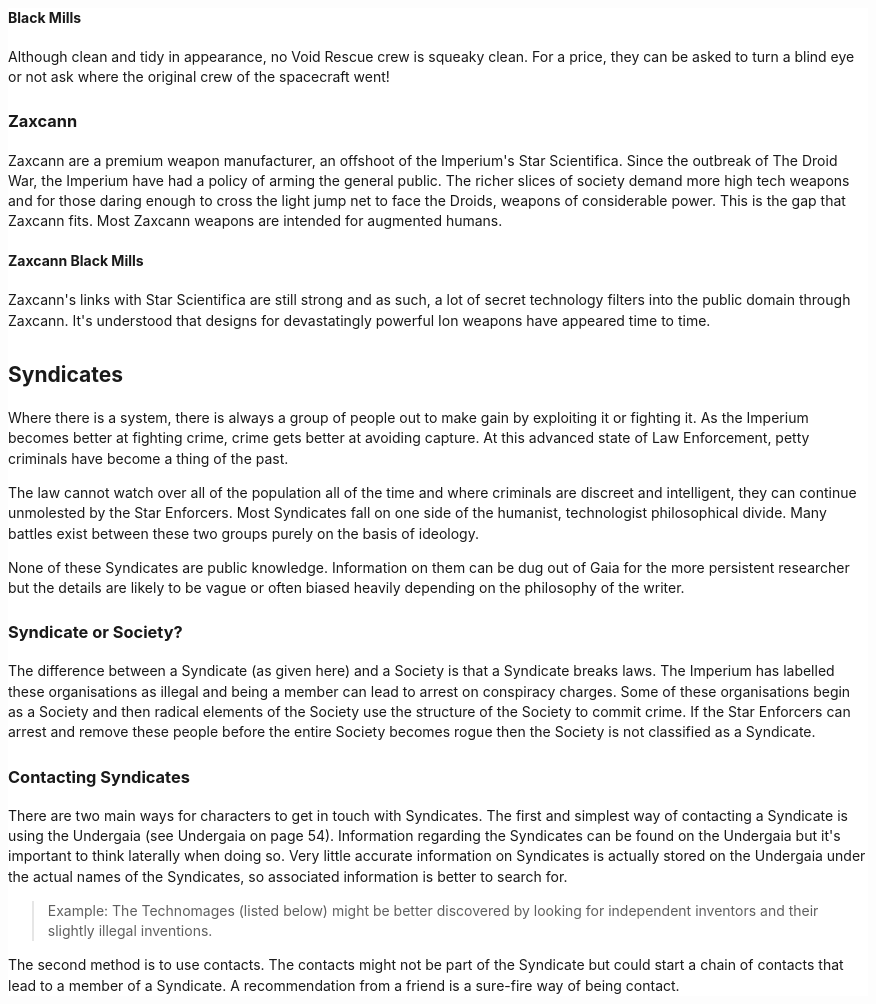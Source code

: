 #### Black Mills
Although clean and tidy in appearance, no Void Rescue crew is squeaky clean. For a price, they can be asked to turn a blind eye or not ask where the original crew of the spacecraft went!

### Zaxcann
Zaxcann are a premium weapon manufacturer, an offshoot of the Imperium's Star Scientifica. Since the outbreak of The Droid War, the Imperium have had a policy of arming the general public. The richer slices of society demand more high tech weapons and for those daring enough to cross the light jump net to face the Droids, weapons of considerable power. This is the gap that Zaxcann fits. Most Zaxcann weapons are intended for augmented humans.

#### Zaxcann Black Mills
Zaxcann's links with Star Scientifica are still strong and as such, a lot of secret technology filters into the public domain through Zaxcann. It's understood that designs for devastatingly powerful Ion weapons have appeared time to time.

## Syndicates
Where there is a system, there is always a group of people out to make gain by exploiting it or fighting it. As the Imperium becomes better at fighting crime, crime gets better at avoiding capture. At this advanced state of Law Enforcement, petty criminals have become a thing of the past.

The law cannot watch over all of the population all of the time and where criminals are discreet and intelligent, they can continue unmolested by the Star Enforcers. Most Syndicates fall on one side of the humanist, technologist philosophical divide. Many battles exist between these two groups purely on the basis of ideology.

None of these Syndicates are public knowledge. Information on them can be dug out of Gaia for the more persistent researcher but the details are likely to be vague or often biased heavily depending on the philosophy of the writer.

### Syndicate or Society?
The difference between a Syndicate (as given here) and a Society is that a Syndicate breaks laws. The Imperium has labelled these organisations as illegal and being a member can lead to arrest on conspiracy charges. Some of these organisations begin as a Society and then radical elements of the Society use the structure of the Society to commit crime. If the Star Enforcers can arrest and remove these people before the entire Society becomes rogue then the Society is not classified as a Syndicate.

### Contacting Syndicates
There are two main ways for characters to get in touch with Syndicates. The first and simplest way of contacting a Syndicate is using the Undergaia (see Undergaia on page 54). Information regarding the Syndicates can be found on the Undergaia but it's important to think laterally when doing so. Very little accurate information on Syndicates is actually stored on the Undergaia under the actual names of the Syndicates, so associated information is better to search for. 

> Example: The Technomages (listed below) might be better discovered by looking for independent inventors and their slightly illegal inventions.

The second method is to use contacts. The contacts might not be part of the Syndicate but could start a chain of contacts that lead to a member of a Syndicate. A recommendation from a friend is a sure-fire way of being contact.
